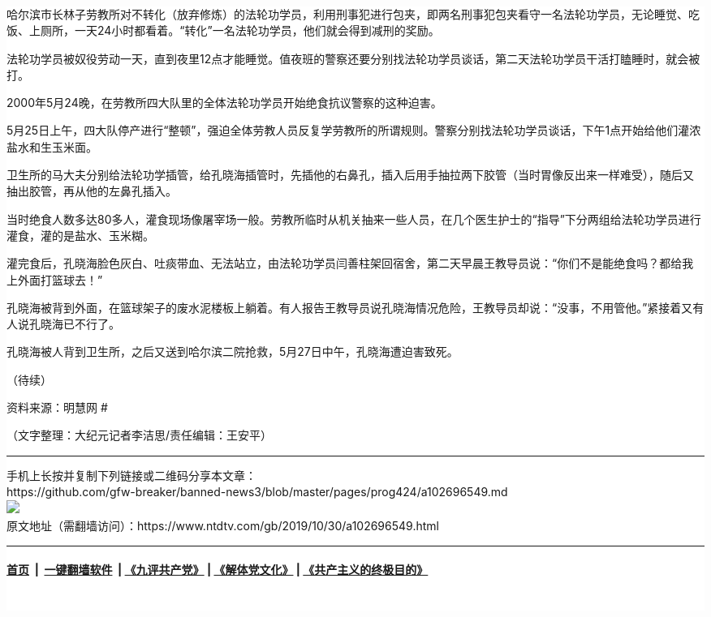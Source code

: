  <p>
  哈尔滨市长林子劳教所对不转化（放弃修炼）的法轮功学员，利用刑事犯进行包夹，即两名刑事犯包夹看守一名法轮功学员，无论睡觉、吃饭、上厕所，一天24小时都看着。“转化”一名法轮功学员，他们就会得到减刑的奖励。
 </p>
 <p>
  法轮功学员被奴役劳动一天，直到夜里12点才能睡觉。值夜班的警察还要分别找法轮功学员谈话，第二天法轮功学员干活打瞌睡时，就会被打。
 </p>
 <p>
  2000年5月24晚，在劳教所四大队里的全体法轮功学员开始绝食抗议警察的这种迫害。
 </p>
 <p>
  5月25日上午，四大队停产进行“整顿”，强迫全体劳教人员反复学劳教所的所谓规则。警察分别找法轮功学员谈话，下午1点开始给他们灌浓盐水和生玉米面。
 </p>
 <p>
  卫生所的马大夫分别给法轮功学插管，给孔晓海插管时，先插他的右鼻孔，插入后用手抽拉两下胶管（当时胃像反出来一样难受），随后又抽出胶管，再从他的左鼻孔插入。
 </p>
 <p>
  当时绝食人数多达80多人，灌食现场像屠宰场一般。劳教所临时从机关抽来一些人员，在几个医生护士的“指导”下分两组给法轮功学员进行灌食，灌的是盐水、玉米糊。
 </p>
 <p>
  灌完食后，孔晓海脸色灰白、吐痰带血、无法站立，由法轮功学员闫善柱架回宿舍，第二天早晨王教导员说：“你们不是能绝食吗？都给我上外面打篮球去！”
 </p>
 <p>
  孔晓海被背到外面，在篮球架子的废水泥楼板上躺着。有人报告王教导员说孔晓海情况危险，王教导员却说：“没事，不用管他。”紧接着又有人说孔晓海已不行了。
 </p>
 <p>
  孔晓海被人背到卫生所，之后又送到哈尔滨二院抢救，5月27日中午，孔晓海遭迫害致死。
 </p>
 <p>
  （待续）
 </p>
 <p>
  资料来源：明慧网    #
 </p>
 <p>
  （文字整理：大纪元记者李洁思/责任编辑：王安平）
 </p>
 <div class="single_ad">
 </div>
</div>
</div>
<hr/>
手机上长按并复制下列链接或二维码分享本文章：<br/>
https://github.com/gfw-breaker/banned-news3/blob/master/pages/prog424/a102696549.md <br/>
<a href='https://github.com/gfw-breaker/banned-news3/blob/master/pages/prog424/a102696549.md'><img src='https://github.com/gfw-breaker/banned-news3/blob/master/pages/prog424/a102696549.md.png'/></a> <br/>
原文地址（需翻墙访问）：https://www.ntdtv.com/gb/2019/10/30/a102696549.html


------------------------
#### [首页](https://github.com/gfw-breaker/banned-news3/blob/master/README.md) &nbsp;|&nbsp; [一键翻墙软件](https://github.com/gfw-breaker/nogfw/blob/master/README.md) &nbsp;| [《九评共产党》](https://github.com/gfw-breaker/9ping.md/blob/master/README.md#九评之一评共产党是什么) | [《解体党文化》](https://github.com/gfw-breaker/jtdwh.md/blob/master/README.md) | [《共产主义的终极目的》](https://github.com/gfw-breaker/gczydzjmd.md/blob/master/README.md)


<img src='http://gfw-breaker.win/banned-news3/pages/prog424/a102696549.md' width='0px' height='0px'/>